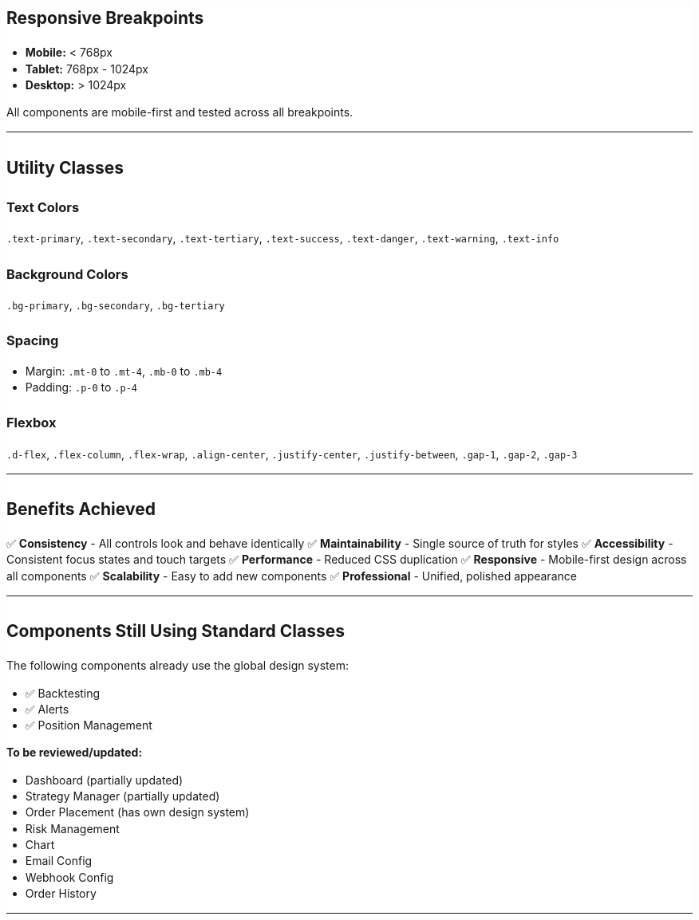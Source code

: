 
## Responsive Breakpoints

- **Mobile:** < 768px
- **Tablet:** 768px - 1024px
- **Desktop:** > 1024px

All components are mobile-first and tested across all breakpoints.

---

## Utility Classes

### Text Colors
`.text-primary`, `.text-secondary`, `.text-tertiary`, `.text-success`, `.text-danger`, `.text-warning`, `.text-info`

### Background Colors
`.bg-primary`, `.bg-secondary`, `.bg-tertiary`

### Spacing
- Margin: `.mt-0` to `.mt-4`, `.mb-0` to `.mb-4`
- Padding: `.p-0` to `.p-4`

### Flexbox
`.d-flex`, `.flex-column`, `.flex-wrap`, `.align-center`, `.justify-center`, `.justify-between`, `.gap-1`, `.gap-2`, `.gap-3`

---

## Benefits Achieved

✅ **Consistency** - All controls look and behave identically
✅ **Maintainability** - Single source of truth for styles
✅ **Accessibility** - Consistent focus states and touch targets
✅ **Performance** - Reduced CSS duplication
✅ **Responsive** - Mobile-first design across all components
✅ **Scalability** - Easy to add new components
✅ **Professional** - Unified, polished appearance

---

## Components Still Using Standard Classes

The following components already use the global design system:
- ✅ Backtesting
- ✅ Alerts
- ✅ Position Management

**To be reviewed/updated:**
- Dashboard (partially updated)
- Strategy Manager (partially updated)
- Order Placement (has own design system)
- Risk Management
- Chart
- Email Config
- Webhook Config
- Order History

---